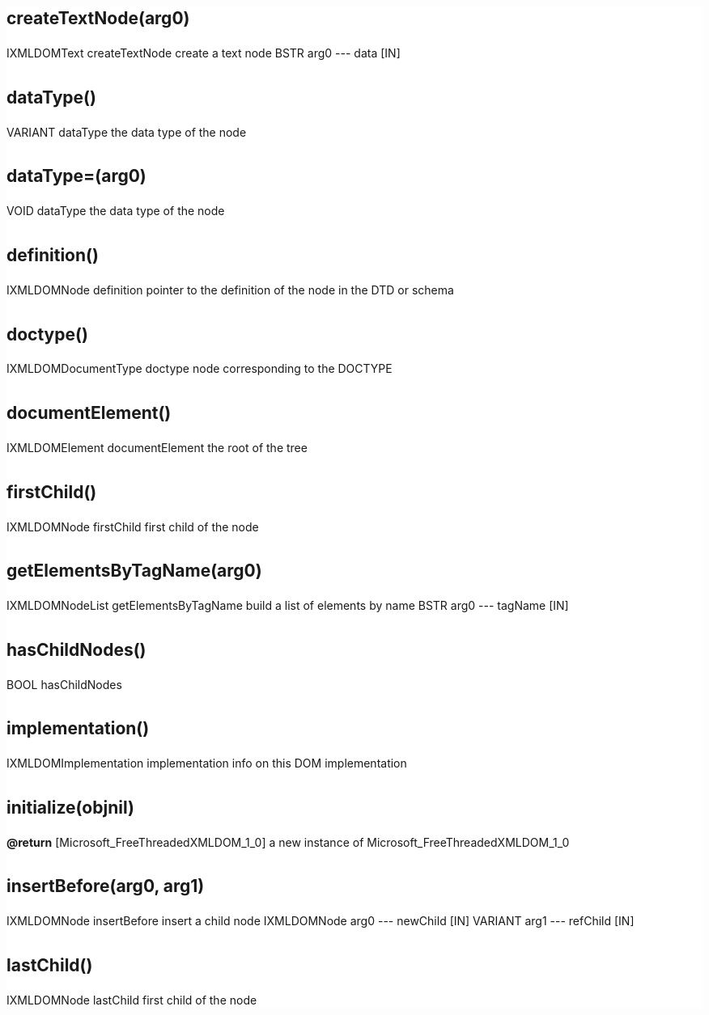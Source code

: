 ## createTextNode(arg0) [](#method-i-createTextNode)
IXMLDOMText createTextNode create a text node
    BSTR arg0 --- data [IN]

## dataType() [](#method-i-dataType)
VARIANT dataType the data type of the node

## dataType=(arg0) [](#method-i-dataType=)
VOID dataType the data type of the node

## definition() [](#method-i-definition)
IXMLDOMNode definition pointer to the definition of the node in the DTD or
schema

## doctype() [](#method-i-doctype)
IXMLDOMDocumentType doctype node corresponding to the DOCTYPE

## documentElement() [](#method-i-documentElement)
IXMLDOMElement documentElement the root of the tree

## firstChild() [](#method-i-firstChild)
IXMLDOMNode firstChild first child of the node

## getElementsByTagName(arg0) [](#method-i-getElementsByTagName)
IXMLDOMNodeList getElementsByTagName build a list of elements by name
    BSTR arg0 --- tagName [IN]

## hasChildNodes() [](#method-i-hasChildNodes)
BOOL hasChildNodes

## implementation() [](#method-i-implementation)
IXMLDOMImplementation implementation info on this DOM implementation

## initialize(objnil) [](#method-i-initialize)

**@return** [Microsoft_FreeThreadedXMLDOM_1_0] a new instance of Microsoft_FreeThreadedXMLDOM_1_0

## insertBefore(arg0, arg1) [](#method-i-insertBefore)
IXMLDOMNode insertBefore insert a child node
    IXMLDOMNode arg0 --- newChild [IN]
    VARIANT arg1 --- refChild [IN]

## lastChild() [](#method-i-lastChild)
IXMLDOMNode lastChild first child of the node
